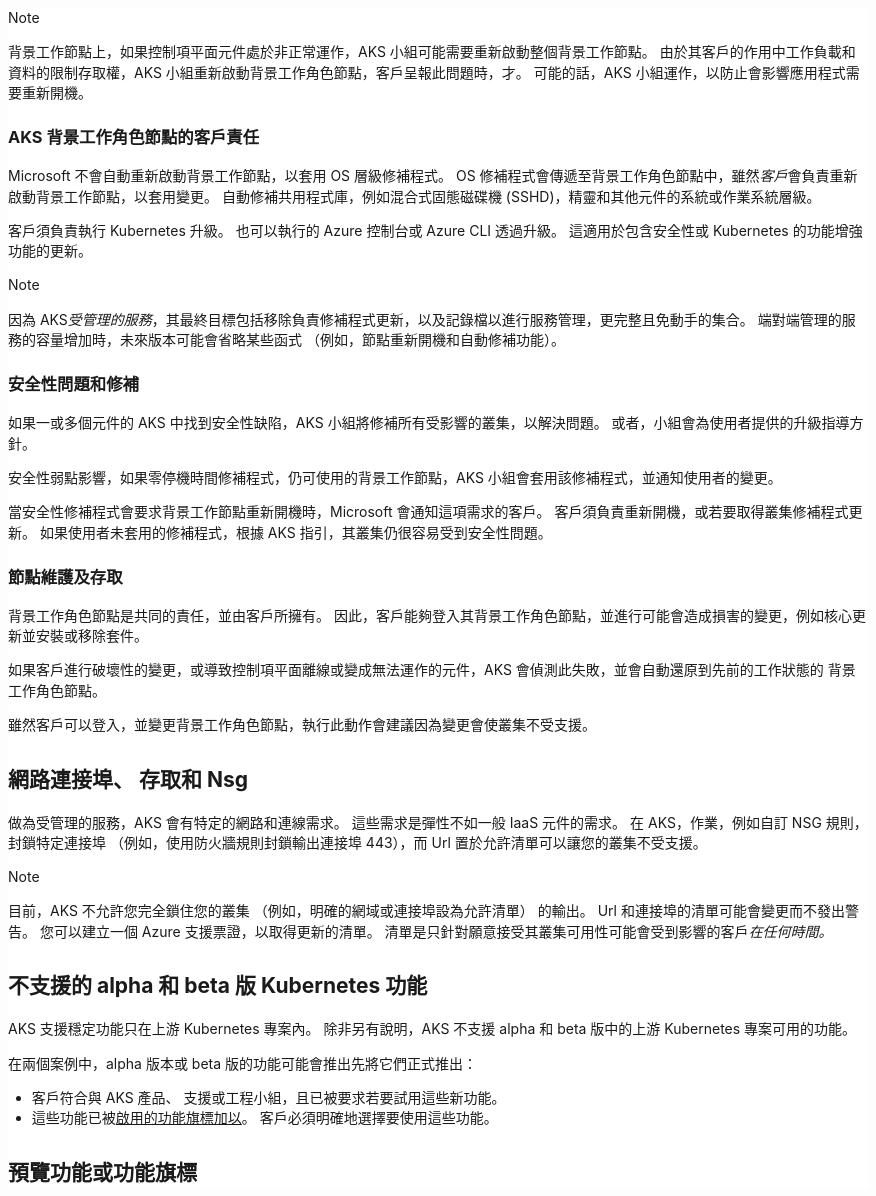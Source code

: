> [!NOTE]
> 背景工作節點上，如果控制項平面元件處於非正常運作，AKS 小組可能需要重新啟動整個背景工作節點。 由於其客戶的作用中工作負載和資料的限制存取權，AKS 小組重新啟動背景工作角色節點，客戶呈報此問題時，才。 可能的話，AKS 小組運作，以防止會影響應用程式需要重新開機。

### <a name="customer-responsibilities-for-aks-worker-nodes"></a>AKS 背景工作角色節點的客戶責任

Microsoft 不會自動重新啟動背景工作節點，以套用 OS 層級修補程式。 OS 修補程式會傳遞至背景工作角色節點中，雖然*客戶*會負責重新啟動背景工作節點，以套用變更。 自動修補共用程式庫，例如混合式固態磁碟機 (SSHD)，精靈和其他元件的系統或作業系統層級。

客戶須負責執行 Kubernetes 升級。 也可以執行的 Azure 控制台或 Azure CLI 透過升級。 這適用於包含安全性或 Kubernetes 的功能增強功能的更新。

> [!NOTE]
> 因為 AKS*受管理的服務*，其最終目標包括移除負責修補程式更新，以及記錄檔以進行服務管理，更完整且免動手的集合。 端對端管理的服務的容量增加時，未來版本可能會省略某些函式 （例如，節點重新開機和自動修補功能）。

### <a name="security-issues-and-patching"></a>安全性問題和修補

如果一或多個元件的 AKS 中找到安全性缺陷，AKS 小組將修補所有受影響的叢集，以解決問題。 或者，小組會為使用者提供的升級指導方針。

安全性弱點影響，如果零停機時間修補程式，仍可使用的背景工作節點，AKS 小組會套用該修補程式，並通知使用者的變更。

當安全性修補程式會要求背景工作節點重新開機時，Microsoft 會通知這項需求的客戶。 客戶須負責重新開機，或若要取得叢集修補程式更新。 如果使用者未套用的修補程式，根據 AKS 指引，其叢集仍很容易受到安全性問題。

### <a name="node-maintenance-and-access"></a>節點維護及存取

背景工作角色節點是共同的責任，並由客戶所擁有。 因此，客戶能夠登入其背景工作角色節點，並進行可能會造成損害的變更，例如核心更新並安裝或移除套件。

如果客戶進行破壞性的變更，或導致控制項平面離線或變成無法運作的元件，AKS 會偵測此失敗，並會自動還原到先前的工作狀態的 背景工作角色節點。

雖然客戶可以登入，並變更背景工作角色節點，執行此動作會建議因為變更會使叢集不受支援。

## <a name="network-ports-access-and-nsgs"></a>網路連接埠、 存取和 Nsg

做為受管理的服務，AKS 會有特定的網路和連線需求。 這些需求是彈性不如一般 IaaS 元件的需求。 在 AKS，作業，例如自訂 NSG 規則，封鎖特定連接埠 （例如，使用防火牆規則封鎖輸出連接埠 443），而 Url 置於允許清單可以讓您的叢集不受支援。

> [!NOTE]
> 目前，AKS 不允許您完全鎖住您的叢集 （例如，明確的網域或連接埠設為允許清單） 的輸出。 Url 和連接埠的清單可能會變更而不發出警告。 您可以建立一個 Azure 支援票證，以取得更新的清單。 清單是只針對願意接受其叢集可用性可能會受到影響的客戶*在任何時間。*

## <a name="unsupported-alpha-and-beta-kubernetes-features"></a>不支援的 alpha 和 beta 版 Kubernetes 功能

AKS 支援穩定功能只在上游 Kubernetes 專案內。 除非另有說明，AKS 不支援 alpha 和 beta 版中的上游 Kubernetes 專案可用的功能。

在兩個案例中，alpha 版本或 beta 版的功能可能會推出先將它們正式推出：

* 客戶符合與 AKS 產品、 支援或工程小組，且已被要求若要試用這些新功能。
* 這些功能已被[啟用的功能旗標加以](https://github.com/Azure/AKS/blob/master/previews.md)。 客戶必須明確地選擇要使用這些功能。

## <a name="preview-features-or-feature-flags"></a>預覽功能或功能旗標
